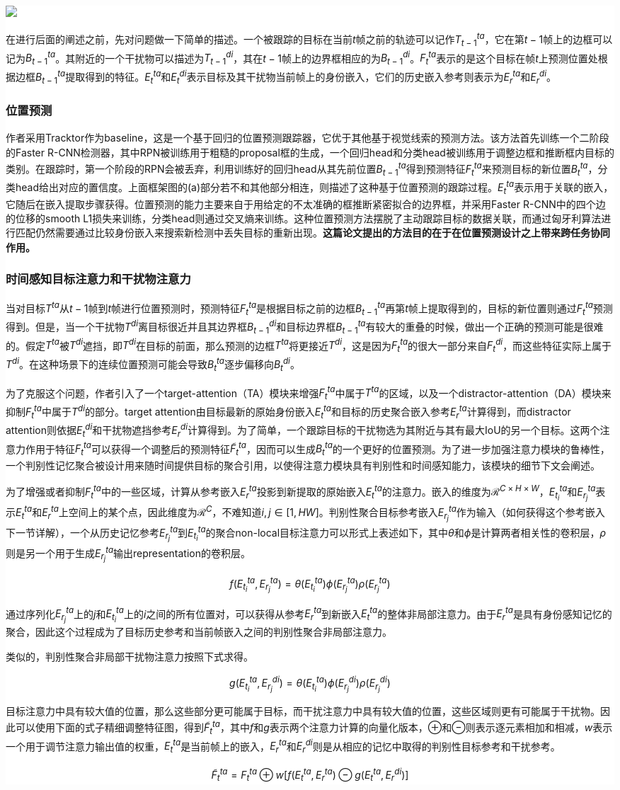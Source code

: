 ![](https://i.loli.net/2021/06/24/OmTDZzsaFVuvUQL.png)

在进行后面的阐述之前，先对问题做一下简单的描述。一个被跟踪的目标在当前$t$帧之前的轨迹可以记作$T_{t-1}^{ta}$，它在第$t-1$帧上的边框可以记为$B_{t-1}^{ta}$。其附近的一个干扰物可以描述为$T_{t-1}^{di}$，其在$t-1$帧上的边界框相应的为$B_{t-1}^{di}$。$F_t^{ta}$表示的是这个目标在帧$t$上预测位置处根据边框$B_{t-1}^{ta}$提取得到的特征。$E_t^{ta}$和$E_t^{di}$表示目标及其干扰物当前帧上的身份嵌入，它们的历史嵌入参考则表示为$E_r^{ta}$和$E_r^{di}$。

### 位置预测

作者采用Tracktor作为baseline，这是一个基于回归的位置预测跟踪器，它优于其他基于视觉线索的预测方法。该方法首先训练一个二阶段的Faster R-CNN检测器，其中RPN被训练用于粗糙的proposal框的生成，一个回归head和分类head被训练用于调整边框和推断框内目标的类别。在跟踪时，第一个阶段的RPN会被丢弃，利用训练好的回归head从其先前位置$B_{t-1}^{ta}$得到预测特征$F_t^{ta}$来预测目标的新位置$B_t^{ta}$，分类head给出对应的置信度。上面框架图的(a)部分若不和其他部分相连，则描述了这种基于位置预测的跟踪过程。$E_t^{ta}$表示用于关联的嵌入，它随后在嵌入提取步骤获得。位置预测的能力主要来自于用给定的不太准确的框推断紧密拟合的边界框，并采用Faster R-CNN中的四个边的位移的smooth L1损失来训练，分类head则通过交叉熵来训练。这种位置预测方法摆脱了主动跟踪目标的数据关联，而通过匈牙利算法进行匹配仍然需要通过比较身份嵌入来搜索新检测中丢失目标的重新出现。**这篇论文提出的方法目的在于在位置预测设计之上带来跨任务协同作用。**

### 时间感知目标注意力和干扰物注意力

当对目标$T^{ta}$从$t-1$帧到$t$帧进行位置预测时，预测特征$F_t^{ta}$是根据目标之前的边框$B_{t-1}^{ta}$再第$t$帧上提取得到的，目标的新位置则通过$F_t^{ta}$预测得到。但是，当一个干扰物$T^{di}$离目标很近并且其边界框$B_{t-1}^{di}$和目标边界框$B_{t-1}^{ta}$有较大的重叠的时候，做出一个正确的预测可能是很难的。假定$T^{ta}$被$T^{di}$遮挡，即$T^{di}$在目标的前面，那么预测的边框$T^{ta}$将更接近$T^{di}$，这是因为$F_t^{ta}$的很大一部分来自$F_t^{di}$，而这些特征实际上属于$T^{di}$。在这种场景下的连续位置预测可能会导致$B_t^{ta}$逐步偏移向$B_t^{di}$。

为了克服这个问题，作者引入了一个target-attention（TA）模块来增强$F_t^{ta}$中属于$T^{ta}$的区域，以及一个distractor-attention（DA）模块来抑制$F_t^{ta}$中属于$T^{di}$的部分。target attention由目标最新的原始身份嵌入$E_t^{ta}$和目标的历史聚合嵌入参考$E_r^{ta}$计算得到，而distractor attention则依据$E_t^{di}$和干扰物遮挡参考$E_r^{di}$计算得到。为了简单，一个跟踪目标的干扰物选为其附近与其有最大IoU的另一个目标。这两个注意力作用于特征$F_t^{ta}$可以获得一个调整后的预测特征$\tilde{F}_{t}^{t a}$，因而可以生成$B_t^{ta}$的一个更好的位置预测。为了进一步加强注意力模块的鲁棒性，一个判别性记忆聚合被设计用来随时间提供目标的聚合引用，以使得注意力模块具有判别性和时间感知能力，该模块的细节下文会阐述。

为了增强或者抑制$F_t^{ta}$中的一些区域，计算从参考嵌入$E_r^{ta}$投影到新提取的原始嵌入$E_t^{ta}$的注意力。嵌入的维度为$\mathcal{R}^{C \times H \times W}$，$E_{t_{i}}^{t a}$和$E_{r_{j}}^{t a}$表示$E_t^{ta}$和$E_r^{ta}$上空间上的某个点，因此维度为$\mathcal{R}^{C}$，不难知道$i, j \in[1, H W]$。判别性聚合目标参考嵌入$E_{r_{j}}^{t a}$作为输入（如何获得这个参考嵌入下一节详解），一个从历史记忆参考$E_{r_{j}}^{t a}$到$E_{t_{i}}^{t a}$的聚合non-local目标注意力可以形式上表述如下，其中$\theta$和$\phi$是计算两者相关性的卷积层，$\rho$则是另一个用于生成$E_{r_{j}}^{t a}$输出representation的卷积层。

$$
f\left(E_{t_{i}}^{t a}, E_{r_{j}}^{t a}\right)=\theta\left(E_{t_{i}}^{t a}\right) \phi\left(E_{r_{j}}^{t a}\right) \rho\left(E_{r_{j}}^{t a}\right)
$$

通过序列化$E_{r_{j}}^{t a}$上的$j$和$E_{t_{i}}^{t a}$上的$i$之间的所有位置对，可以获得从参考$E_{r}^{t a}$到新嵌入$E_{t}^{t a}$的整体非局部注意力。由于$E_{r}^{t a}$是具有身份感知记忆的聚合，因此这个过程成为了目标历史参考和当前帧嵌入之间的判别性聚合非局部注意力。

类似的，判别性聚合非局部干扰物注意力按照下式求得。

$$
g\left(E_{t_{i}}^{t a}, E_{r_{j}}^{d i}\right)=\theta\left(E_{t_{i}}^{t a}\right) \phi\left(E_{r_{j}}^{d i}\right) \rho\left(E_{r_{j}}^{d i}\right)
$$

目标注意力中具有较大值的位置，那么这些部分更可能属于目标，而干扰注意力中具有较大值的位置，这些区域则更有可能属于干扰物。因此可以使用下面的式子精细调整特征图，得到$\tilde{F}_{t}^{t a}$，其中$f$和$g$表示两个注意力计算的向量化版本，$\oplus$和$\ominus$则表示逐元素相加和相减，$w$表示一个用于调节注意力输出值的权重，$E_{t}^{t a}$是当前帧上的嵌入，$E_{r}^{t a}$和$E_{r}^{d i}$则是从相应的记忆中取得的判别性目标参考和干扰参考。

$$
\tilde{F}_{t}^{t a}=F_{t}^{t a} \oplus w\left[f\left(E_{t}^{t a}, E_{r}^{t a}\right) \ominus g\left(E_{t}^{t a}, E_{r}^{d i}\right)\right]
$$
